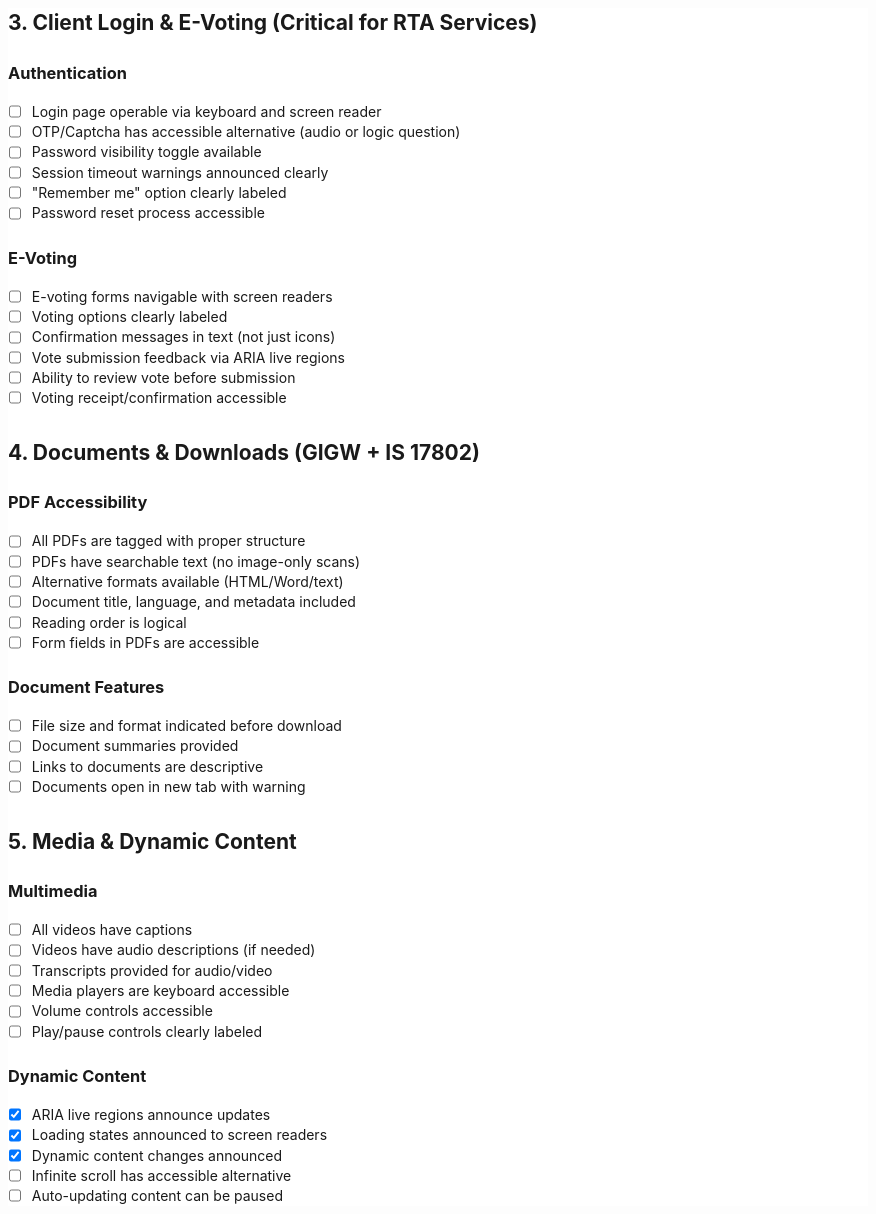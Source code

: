 ## 3. Client Login & E-Voting (Critical for RTA Services)

### Authentication
- [ ] Login page operable via keyboard and screen reader
- [ ] OTP/Captcha has accessible alternative (audio or logic question)
- [ ] Password visibility toggle available
- [ ] Session timeout warnings announced clearly
- [ ] "Remember me" option clearly labeled
- [ ] Password reset process accessible

### E-Voting
- [ ] E-voting forms navigable with screen readers
- [ ] Voting options clearly labeled
- [ ] Confirmation messages in text (not just icons)
- [ ] Vote submission feedback via ARIA live regions
- [ ] Ability to review vote before submission
- [ ] Voting receipt/confirmation accessible

## 4. Documents & Downloads (GIGW + IS 17802)

### PDF Accessibility
- [ ] All PDFs are tagged with proper structure
- [ ] PDFs have searchable text (no image-only scans)
- [ ] Alternative formats available (HTML/Word/text)
- [ ] Document title, language, and metadata included
- [ ] Reading order is logical
- [ ] Form fields in PDFs are accessible

### Document Features
- [ ] File size and format indicated before download
- [ ] Document summaries provided
- [ ] Links to documents are descriptive
- [ ] Documents open in new tab with warning

## 5. Media & Dynamic Content

### Multimedia
- [ ] All videos have captions
- [ ] Videos have audio descriptions (if needed)
- [ ] Transcripts provided for audio/video
- [ ] Media players are keyboard accessible
- [ ] Volume controls accessible
- [ ] Play/pause controls clearly labeled

### Dynamic Content
- [x] ARIA live regions announce updates
- [x] Loading states announced to screen readers
- [x] Dynamic content changes announced
- [ ] Infinite scroll has accessible alternative
- [ ] Auto-updating content can be paused
